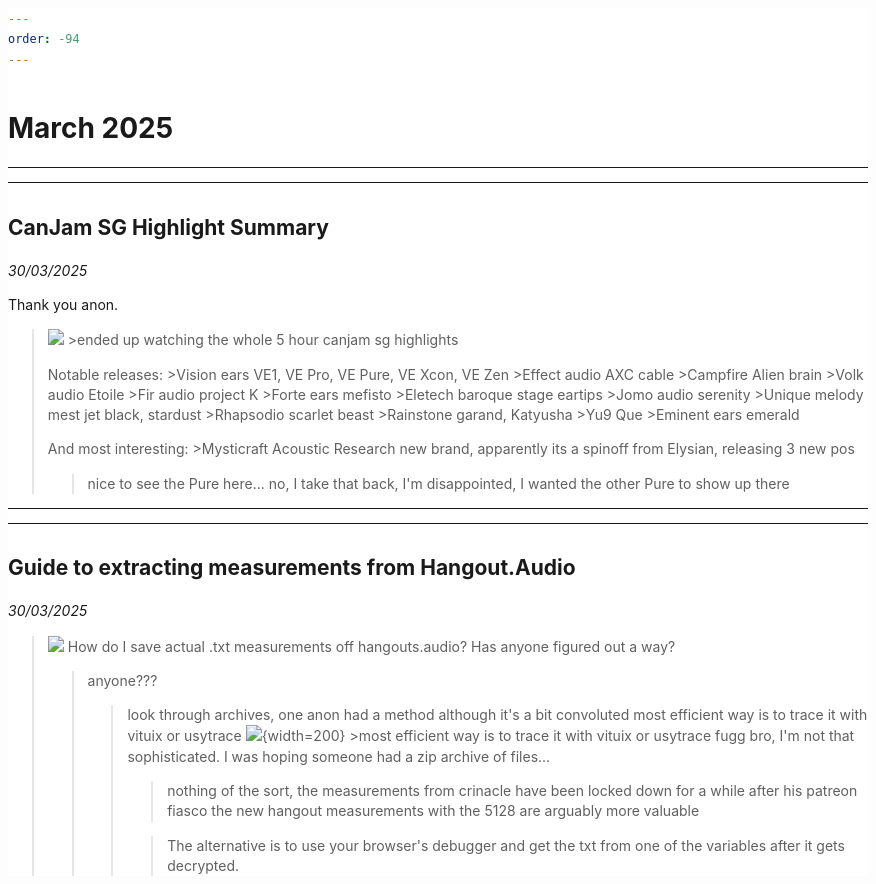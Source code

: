 ```yaml
---
order: -94
---
```

# March 2025 

***
***
## CanJam SG Highlight Summary
*30/03/2025*

Thank you anon.

>![](https://i.postimg.cc/CMscWj1V/Can-Jam-SG-Highlight-Summary.png)
>\>ended up watching the whole 5 hour canjam sg highlights
>
>Notable releases:
>\>Vision ears VE1, VE Pro, VE Pure, VE Xcon, VE Zen
>\>Effect audio AXC cable
>\>Campfire Alien brain
>\>Volk audio Etoile
>\>Fir audio project K
>\>Forte ears mefisto
>\>Eletech baroque stage eartips
>\>Jomo audio serenity
>\>Unique melody mest jet black, stardust
>\>Rhapsodio scarlet beast
>\>Rainstone garand, Katyusha
>\>Yu9 Que
>\>Eminent ears emerald
>
>And most interesting:
>\>Mysticraft Acoustic Research
>new brand, apparently its a spinoff from Elysian, releasing 3 new pos
>>nice to see the Pure here... no, I take that back, I'm disappointed, I wanted the other Pure to show up there




***
***
## Guide to extracting measurements from Hangout.Audio
*30/03/2025*

>![](https://i.postimg.cc/zG67n7dT/Guide-to-extracting-measurements-from-Hangout-Audio-1.jpg)
>How do I save actual .txt measurements off hangouts.audio? Has anyone figured out a way?
>>anyone???
>>>look through archives, one anon had a method although it's a bit convoluted
>>>most efficient way is to trace it with vituix or usytrace
>>>![](https://i.postimg.cc/XYpxGmgV/Guide-to-extracting-measurements-from-Hangout-Audio-2.png){width=200}
>>>\>most efficient way is to trace it with vituix or usytrace
>>>fugg bro, I'm not that sophisticated. I was hoping someone had a zip archive of files...
>>>>nothing of the sort, the measurements from crinacle have been locked down for a while after his patreon fiasco
>>>>the new hangout measurements with the 5128 are arguably more valuable
>>>
>>>>The alternative is to use your browser's debugger and get the txt from one of the variables after it gets decrypted.